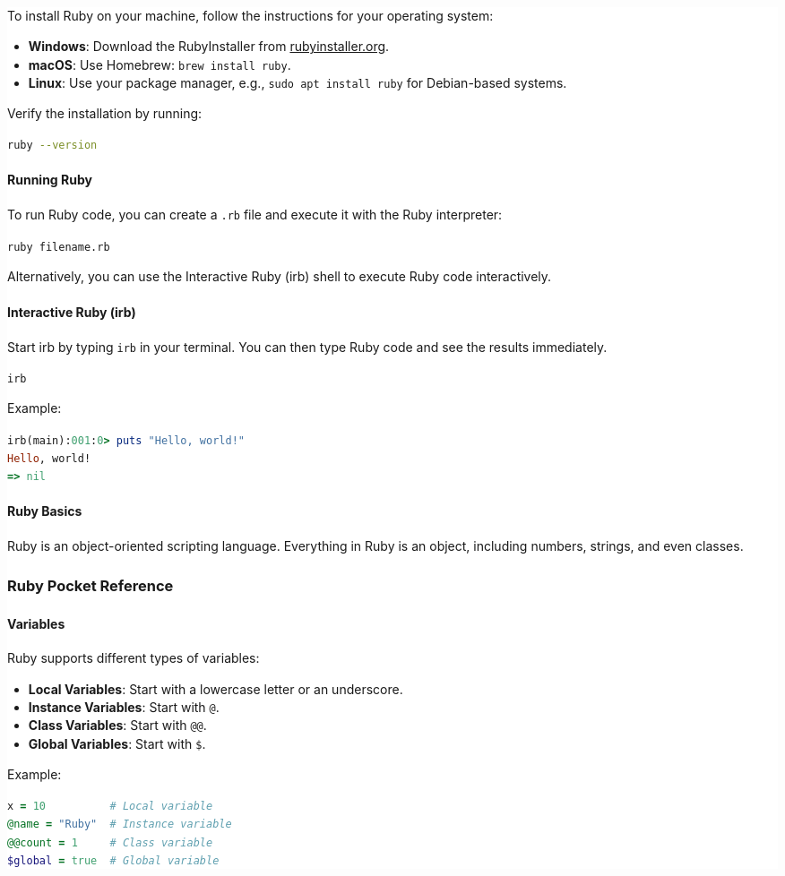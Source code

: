 To install Ruby on your machine, follow the instructions for your operating system:

- **Windows**: Download the RubyInstaller from [rubyinstaller.org](https://rubyinstaller.org/).
- **macOS**: Use Homebrew: `brew install ruby`.
- **Linux**: Use your package manager, e.g., `sudo apt install ruby` for Debian-based systems.

Verify the installation by running:

```sh
ruby --version
```

#### Running Ruby

To run Ruby code, you can create a `.rb` file and execute it with the Ruby interpreter:

```sh
ruby filename.rb
```

Alternatively, you can use the Interactive Ruby (irb) shell to execute Ruby code interactively.

#### Interactive Ruby (irb)

Start irb by typing `irb` in your terminal. You can then type Ruby code and see the results immediately.

```sh
irb
```

Example:

```ruby
irb(main):001:0> puts "Hello, world!"
Hello, world!
=> nil
```

#### Ruby Basics

Ruby is an object-oriented scripting language. Everything in Ruby is an object, including numbers, strings, and even classes.

### Ruby Pocket Reference

#### Variables

Ruby supports different types of variables:

- **Local Variables**: Start with a lowercase letter or an underscore.
- **Instance Variables**: Start with `@`.
- **Class Variables**: Start with `@@`.
- **Global Variables**: Start with `$`.

Example:

```ruby
x = 10          # Local variable
@name = "Ruby"  # Instance variable
@@count = 1     # Class variable
$global = true  # Global variable
```
